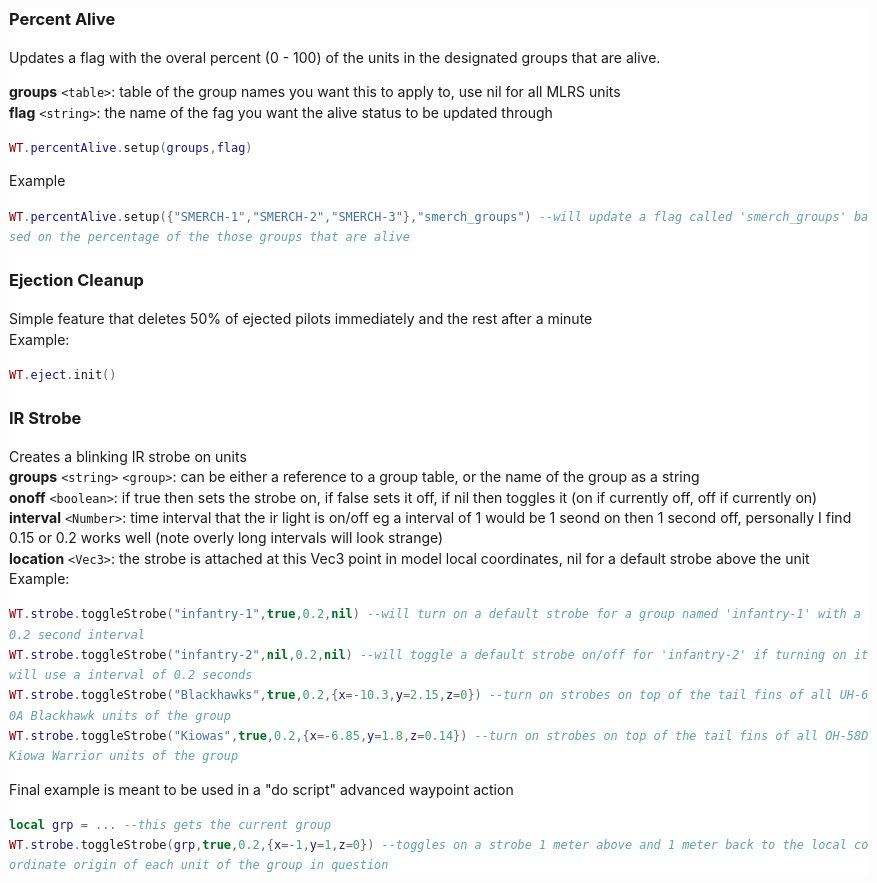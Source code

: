 ### Percent Alive  
Updates a flag with the overal percent (0 - 100) of the units in the designated groups that are alive.  

**groups** `<table>`: table of the group names you want this to apply to, use nil for all MLRS units  
**flag** `<string>`: the name of the fag you want the alive status to be updated through  
```lua
WT.percentAlive.setup(groups,flag)
```  
Example  
```lua
WT.percentAlive.setup({"SMERCH-1","SMERCH-2","SMERCH-3"},"smerch_groups") --will update a flag called 'smerch_groups' based on the percentage of the those groups that are alive
```  

### Ejection Cleanup
Simple feature that deletes 50% of ejected pilots immediately and the rest after a minute  
Example:  
```lua
WT.eject.init()
```  

### IR Strobe
Creates a blinking IR strobe on units  
**groups** `<string>` `<group>`: can be either a reference to a group table, or the name of the group as a string  
**onoff** `<boolean>`: if true then sets the strobe on, if false sets it off, if nil then toggles it (on if currently off, off if currently on)  
**interval** `<Number>`: time interval that the ir light is on/off eg a interval of 1 would be 1 seond on then 1 second off, personally I find 0.15 or 0.2 works well (note overly long intervals will look strange)  
**location** `<Vec3>`: the strobe is attached at this Vec3 point in model local coordinates, nil for a default strobe above the unit  
Example:  
```lua
WT.strobe.toggleStrobe("infantry-1",true,0.2,nil) --will turn on a default strobe for a group named 'infantry-1' with a 0.2 second interval
WT.strobe.toggleStrobe("infantry-2",nil,0.2,nil) --will toggle a default strobe on/off for 'infantry-2' if turning on it will use a interval of 0.2 seconds
WT.strobe.toggleStrobe("Blackhawks",true,0.2,{x=-10.3,y=2.15,z=0}) --turn on strobes on top of the tail fins of all UH-60A Blackhawk units of the group
WT.strobe.toggleStrobe("Kiowas",true,0.2,{x=-6.85,y=1.8,z=0.14}) --turn on strobes on top of the tail fins of all OH-58D Kiowa Warrior units of the group
```
Final example is meant to be used in a "do script" advanced waypoint action
```lua
local grp = ... --this gets the current group
WT.strobe.toggleStrobe(grp,true,0.2,{x=-1,y=1,z=0}) --toggles on a strobe 1 meter above and 1 meter back to the local coordinate origin of each unit of the group in question
```
